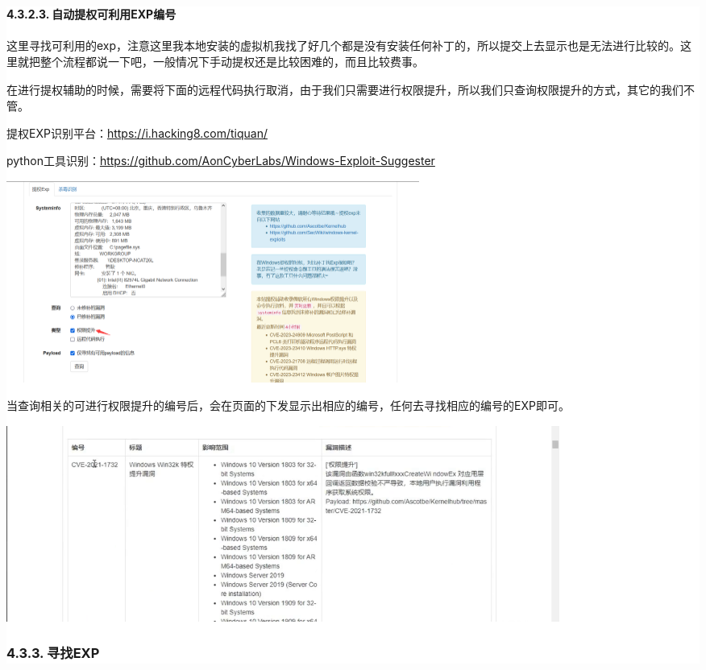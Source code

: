 #### 4.3.2.3. 自动提权可利用EXP编号

这里寻找可利用的exp，注意这里我本地安装的虚拟机我找了好几个都是没有安装任何补丁的，所以提交上去显示也是无法进行比较的。这里就把整个流程都说一下吧，一般情况下手动提权还是比较困难的，而且比较费事。

在进行提权辅助的时候，需要将下面的远程代码执行取消，由于我们只需要进行权限提升，所以我们只查询权限提升的方式，其它的我们不管。

提权EXP识别平台：https://i.hacking8.com/tiquan/

python工具识别：https://github.com/AonCyberLabs/Windows-Exploit-Suggester

<img src="assets/I6iTOwfc2JMGeRj.png" alt="image-20230315210349452" style="zoom:50%;" />

当查询相关的可进行权限提升的编号后，会在页面的下发显示出相应的编号，任何去寻找相应的编号的EXP即可。

<img src="assets/jztf8pydFDsBiu4.png" alt="image-20230315210328714" style="zoom: 67%;" />

### 4.3.3. 寻找EXP
